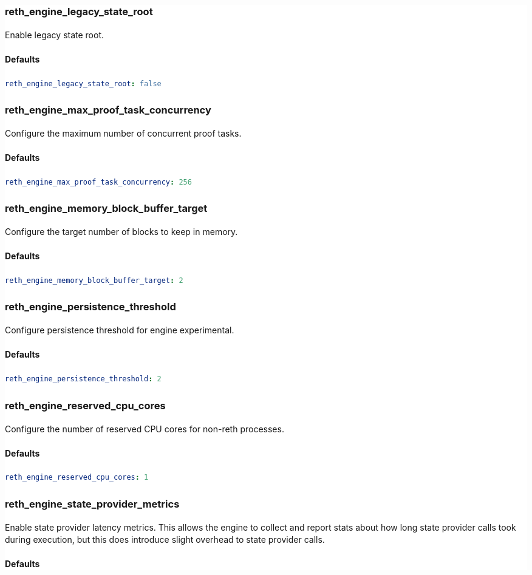 ### reth_engine_legacy_state_root

Enable legacy state root.

#### Defaults

```YAML
reth_engine_legacy_state_root: false
```

### reth_engine_max_proof_task_concurrency

Configure the maximum number of concurrent proof tasks.

#### Defaults

```YAML
reth_engine_max_proof_task_concurrency: 256
```

### reth_engine_memory_block_buffer_target

Configure the target number of blocks to keep in memory.

#### Defaults

```YAML
reth_engine_memory_block_buffer_target: 2
```

### reth_engine_persistence_threshold

Configure persistence threshold for engine experimental.

#### Defaults

```YAML
reth_engine_persistence_threshold: 2
```

### reth_engine_reserved_cpu_cores

Configure the number of reserved CPU cores for non-reth processes.

#### Defaults

```YAML
reth_engine_reserved_cpu_cores: 1
```

### reth_engine_state_provider_metrics

Enable state provider latency metrics. This allows the engine to collect and report stats about how long state provider calls took during execution, but this does introduce slight overhead to state provider calls.

#### Defaults
